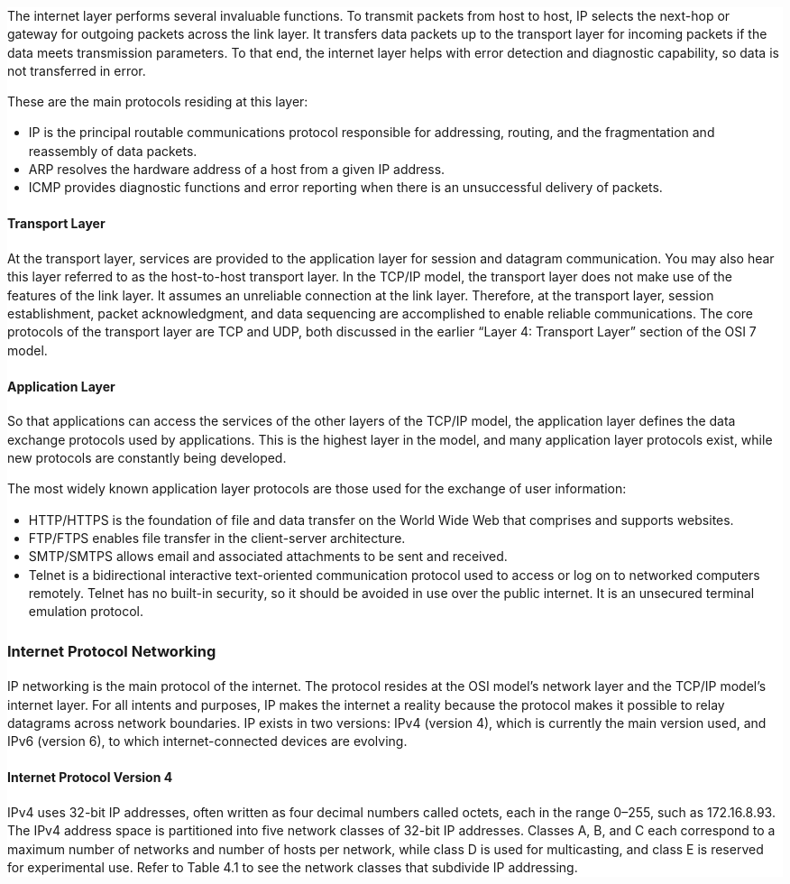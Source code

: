 The internet layer performs several invaluable functions. To transmit packets from host to host, IP selects the next-hop or gateway for outgoing packets across the link layer.
It transfers data packets up to the transport layer for incoming packets if the data meets transmission parameters. To that end, the internet layer helps with error detection and diagnostic capability, so data is not transferred in error.

These are the main protocols residing at this layer:
* IP is the principal routable communications protocol responsible for addressing, routing, and the fragmentation and reassembly of data packets.
* ARP resolves the hardware address of a host from a given IP address.
* ICMP provides diagnostic functions and error reporting when there is an unsuccessful delivery of packets.

#### Transport Layer

At the transport layer, services are provided to the application layer for session and datagram communication. You may also hear this layer referred to as the host-to-host transport layer.
In the TCP/IP model, the transport layer does not make use of the features of the link layer. It assumes an unreliable connection at the link layer.
Therefore, at the transport layer, session establishment, packet acknowledgment, and data sequencing are accomplished to enable reliable communications.
The core protocols of the transport layer are TCP and UDP, both discussed in the earlier “Layer 4: Transport Layer” section of the OSI 7 model.

#### Application Layer

So that applications can access the services of the other layers of the TCP/IP model, the application layer defines the data exchange protocols used by applications.
This is the highest layer in the model, and many application layer protocols exist, while new protocols are constantly being developed.

The most widely known application layer protocols are those used for the exchange of user information:
* HTTP/HTTPS is the foundation of file and data transfer on the World Wide Web that comprises and supports websites.
* FTP/FTPS enables file transfer in the client-server architecture.
* SMTP/SMTPS allows email and associated attachments to be sent and received.
* Telnet is a bidirectional interactive text-oriented communication protocol used to access or log on to networked computers remotely.
Telnet has no built-in security, so it should be avoided in use over the public internet. It is an unsecured terminal emulation protocol.

### Internet Protocol Networking

IP networking is the main protocol of the internet. The protocol resides at the OSI model’s network layer and the TCP/IP model’s internet layer.
For all intents and purposes, IP makes the internet a reality because the protocol makes it possible to relay datagrams across network boundaries.
IP exists in two versions: IPv4 (version 4), which is currently the main version used, and IPv6 (version 6), to which internet-connected devices are evolving.

#### Internet Protocol Version 4

IPv4 uses 32-bit IP addresses, often written as four decimal numbers called octets, each in the range 0–255, such as 172.16.8.93.
The IPv4 address space is partitioned into five network classes of 32-bit IP addresses.
Classes A, B, and C each correspond to a maximum number of networks and number of hosts per network, while class D is used for multicasting, and class E is reserved for experimental use.
Refer to Table 4.1 to see the network classes that subdivide IP addressing.
